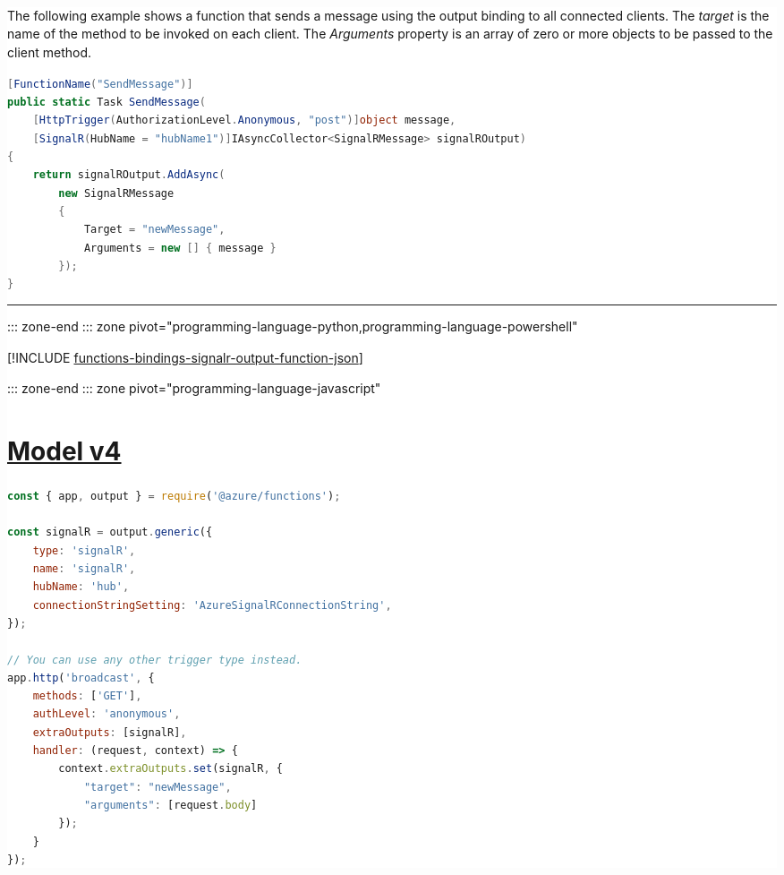 The following example shows a function that sends a message using the output binding to all connected clients. The *target* is the name of the method to be invoked on each client. The *Arguments* property is an array of zero or more objects to be passed to the client method.

```cs
[FunctionName("SendMessage")]
public static Task SendMessage(
    [HttpTrigger(AuthorizationLevel.Anonymous, "post")]object message,
    [SignalR(HubName = "hubName1")]IAsyncCollector<SignalRMessage> signalROutput)
{
    return signalROutput.AddAsync(
        new SignalRMessage
        {
            Target = "newMessage",
            Arguments = new [] { message }
        });
}
```

---

::: zone-end
::: zone pivot="programming-language-python,programming-language-powershell"

[!INCLUDE [functions-bindings-signalr-output-function-json](../../includes/functions-bindings-signalr-output-function-json.md)]

::: zone-end
::: zone pivot="programming-language-javascript"

# [Model v4](#tab/nodejs-v4)

```javascript
const { app, output } = require('@azure/functions');

const signalR = output.generic({
    type: 'signalR',
    name: 'signalR',
    hubName: 'hub',
    connectionStringSetting: 'AzureSignalRConnectionString',
});

// You can use any other trigger type instead.
app.http('broadcast', {
    methods: ['GET'],
    authLevel: 'anonymous',
    extraOutputs: [signalR],
    handler: (request, context) => {
        context.extraOutputs.set(signalR, {
            "target": "newMessage",
            "arguments": [request.body]
        });
    }
});
```
